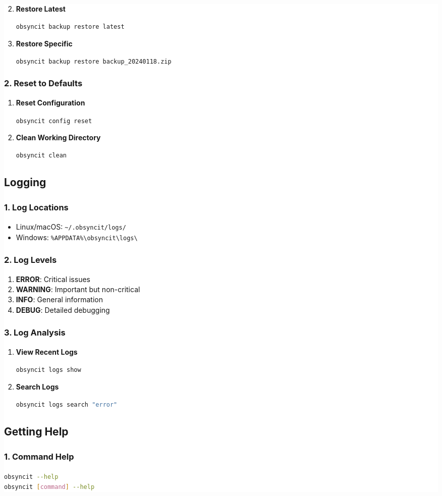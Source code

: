 2. **Restore Latest**
   ```bash
   obsyncit backup restore latest
   ```

3. **Restore Specific**
   ```bash
   obsyncit backup restore backup_20240118.zip
   ```

### 2. Reset to Defaults

1. **Reset Configuration**
   ```bash
   obsyncit config reset
   ```

2. **Clean Working Directory**
   ```bash
   obsyncit clean
   ```

## Logging

### 1. Log Locations

- Linux/macOS: `~/.obsyncit/logs/`
- Windows: `%APPDATA%\obsyncit\logs\`

### 2. Log Levels

1. **ERROR**: Critical issues
2. **WARNING**: Important but non-critical
3. **INFO**: General information
4. **DEBUG**: Detailed debugging

### 3. Log Analysis

1. **View Recent Logs**
   ```bash
   obsyncit logs show
   ```

2. **Search Logs**
   ```bash
   obsyncit logs search "error"
   ```

## Getting Help

### 1. Command Help

```bash
obsyncit --help
obsyncit [command] --help
```
